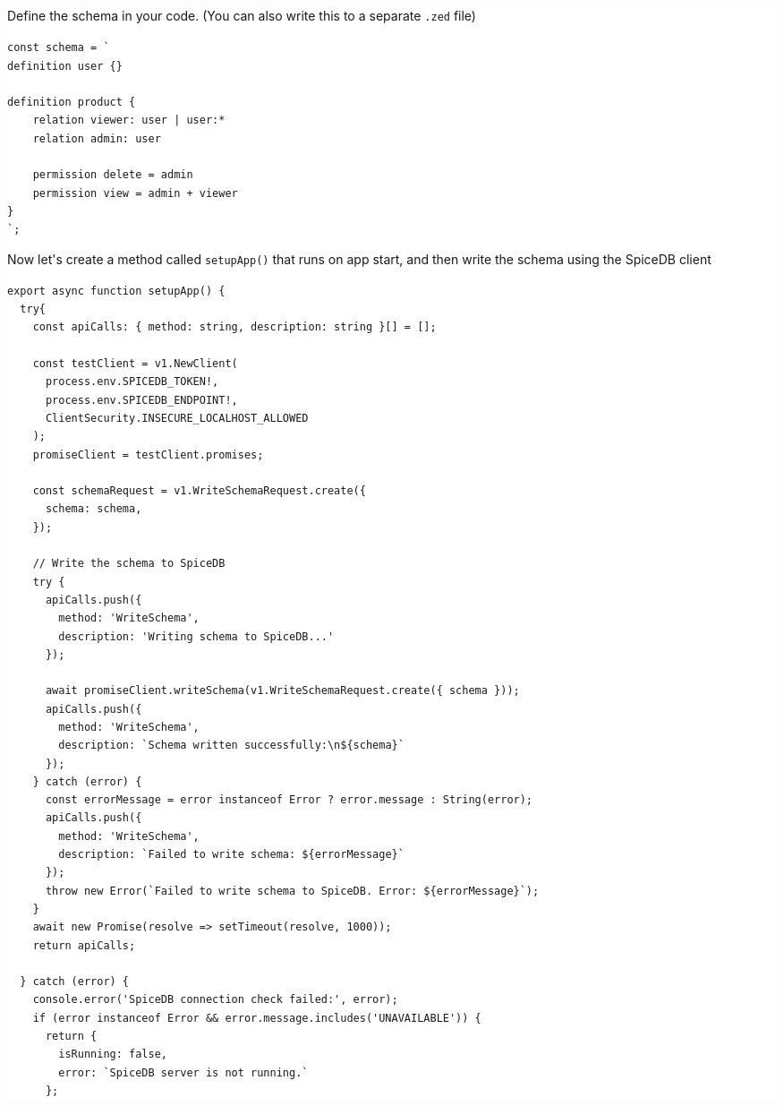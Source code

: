 Define the schema in your code. (You can also write this to a separate `.zed` file)

```
const schema = `
definition user {}

definition product {
    relation viewer: user | user:*
    relation admin: user

    permission delete = admin
    permission view = admin + viewer
}
`;
```

Now let's create a method called `setupApp()` that runs on app start, and then write the schema using the SpiceDB client

```
export async function setupApp() {  
  try{
    const apiCalls: { method: string, description: string }[] = [];

    const testClient = v1.NewClient(
      process.env.SPICEDB_TOKEN!,
      process.env.SPICEDB_ENDPOINT!,
      ClientSecurity.INSECURE_LOCALHOST_ALLOWED
    );
    promiseClient = testClient.promises;

    const schemaRequest = v1.WriteSchemaRequest.create({
      schema: schema,
    });
     
    // Write the schema to SpiceDB
    try {
      apiCalls.push({
        method: 'WriteSchema',
        description: 'Writing schema to SpiceDB...'
      });

      await promiseClient.writeSchema(v1.WriteSchemaRequest.create({ schema }));
      apiCalls.push({
        method: 'WriteSchema',
        description: `Schema written successfully:\n${schema}`
      });
    } catch (error) {
      const errorMessage = error instanceof Error ? error.message : String(error);
      apiCalls.push({
        method: 'WriteSchema',
        description: `Failed to write schema: ${errorMessage}`
      });
      throw new Error(`Failed to write schema to SpiceDB. Error: ${errorMessage}`);
    }
    await new Promise(resolve => setTimeout(resolve, 1000));
    return apiCalls;

  } catch (error) {
    console.error('SpiceDB connection check failed:', error);
    if (error instanceof Error && error.message.includes('UNAVAILABLE')) {
      return { 
        isRunning: false, 
        error: `SpiceDB server is not running.` 
      };
```